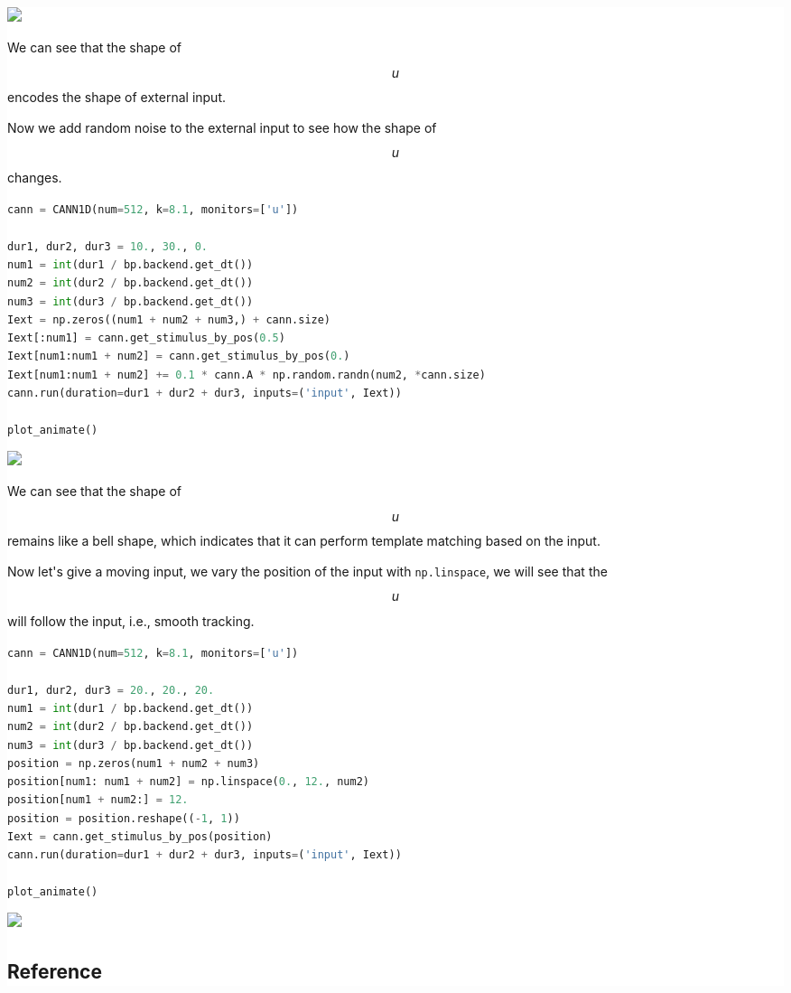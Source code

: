 ![](https://github.com/PKU-NIP-Lab/BrainPyHandbook/tree/d05ecb69120a8d92103a1ae1b6961e9c8faf81b8/figs/CANN-encoding.gif)

We can see that the shape of $$u$$ encodes the shape of external input.

Now we add random noise to the external input to see how the shape of $$u$$ changes.

```python
cann = CANN1D(num=512, k=8.1, monitors=['u'])

dur1, dur2, dur3 = 10., 30., 0.
num1 = int(dur1 / bp.backend.get_dt())
num2 = int(dur2 / bp.backend.get_dt())
num3 = int(dur3 / bp.backend.get_dt())
Iext = np.zeros((num1 + num2 + num3,) + cann.size)
Iext[:num1] = cann.get_stimulus_by_pos(0.5)
Iext[num1:num1 + num2] = cann.get_stimulus_by_pos(0.)
Iext[num1:num1 + num2] += 0.1 * cann.A * np.random.randn(num2, *cann.size)
cann.run(duration=dur1 + dur2 + dur3, inputs=('input', Iext))

plot_animate()
```

![](https://github.com/PKU-NIP-Lab/BrainPyHandbook/tree/d05ecb69120a8d92103a1ae1b6961e9c8faf81b8/figs/CANN-decoding.gif)

We can see that the shape of $$u$$ remains like a bell shape, which indicates that it can perform template matching based on the input.

Now let's give a moving input, we vary the position of the input with `np.linspace`, we will see that the $$u$$ will follow the input, i.e., smooth tracking.

```python
cann = CANN1D(num=512, k=8.1, monitors=['u'])

dur1, dur2, dur3 = 20., 20., 20.
num1 = int(dur1 / bp.backend.get_dt())
num2 = int(dur2 / bp.backend.get_dt())
num3 = int(dur3 / bp.backend.get_dt())
position = np.zeros(num1 + num2 + num3)
position[num1: num1 + num2] = np.linspace(0., 12., num2)
position[num1 + num2:] = 12.
position = position.reshape((-1, 1))
Iext = cann.get_stimulus_by_pos(position)
cann.run(duration=dur1 + dur2 + dur3, inputs=('input', Iext))

plot_animate()
```

![](https://github.com/PKU-NIP-Lab/BrainPyHandbook/tree/d05ecb69120a8d92103a1ae1b6961e9c8faf81b8/figs/CANN-tracking.gif)

## Reference

